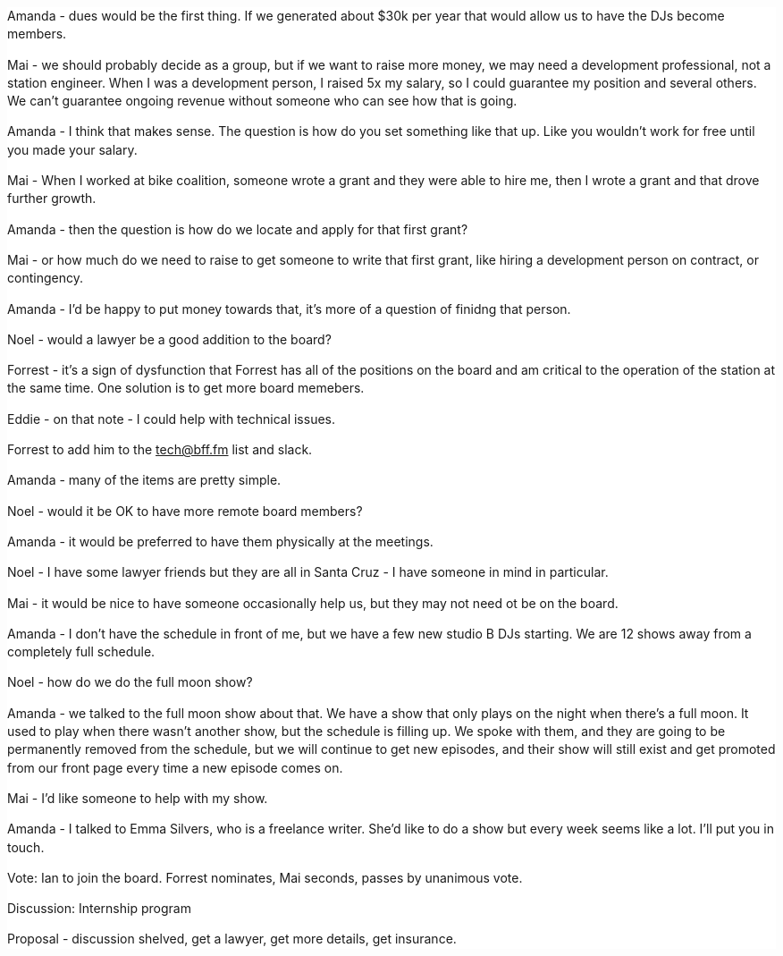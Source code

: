 Amanda - dues would be the first thing. If we generated about $30k per year that would allow us to have the DJs become members.

Mai - we should probably decide as a group, but if we want to raise more money, we may need a development professional, not a station engineer. When I was a development person, I raised 5x my salary, so I could guarantee my position and several others. We can’t guarantee ongoing revenue without someone who can see how that is going.

Amanda - I think that makes sense. The question is how do you set something like that up. Like you wouldn’t work for free until you made your salary.

Mai - When I worked at bike coalition, someone wrote a grant and they were able to hire me, then I wrote a grant and that drove further growth.

Amanda - then the question is how do we locate and apply for that first grant?

Mai - or how much do we need to raise to get someone to write that first grant, like hiring a development person on contract, or contingency.

Amanda - I’d be happy to put money towards that, it’s more of a question of finidng that person.

Noel - would a lawyer be a good addition to the board?

Forrest - it’s a sign of dysfunction that Forrest has all of the positions on the board and am critical to the operation of the station at the same time. One solution is to get more board memebers.

Eddie - on that note - I could help with technical issues.

Forrest to add him to the [tech@bff.fm](mailto:tech@bff.fm) list and slack.

Amanda - many of the items are pretty simple.

Noel - would it be OK to have more remote board members?

Amanda - it would be preferred to have them physically at the meetings.

Noel - I have some lawyer friends but they are all in Santa Cruz - I have someone in mind in particular.

Mai - it would be nice to have someone occasionally help us, but they may not need ot be on the board.

Amanda - I don’t have the schedule in front of me, but we have a few new studio B DJs starting. We are 12 shows away from a completely full schedule.

Noel - how do we do the full moon show?

Amanda - we talked to the full moon show about that. We have a show that only plays on the night when there’s a full moon. It used to play when there wasn’t another show, but the schedule is filling up. We spoke with them, and they are going to be permanently removed from the schedule, but we will continue to get new episodes, and their show will still exist and get promoted from our front page every time a new episode comes on.

Mai - I’d like someone to help with my show.

Amanda - I talked to Emma Silvers, who is a freelance writer. She’d like to do a show but every week seems like a lot. I’ll put you in touch.

Vote: Ian to join the board. Forrest nominates, Mai seconds, passes by unanimous vote.

Discussion: Internship program

Proposal - discussion shelved, get a lawyer, get more details, get insurance.

